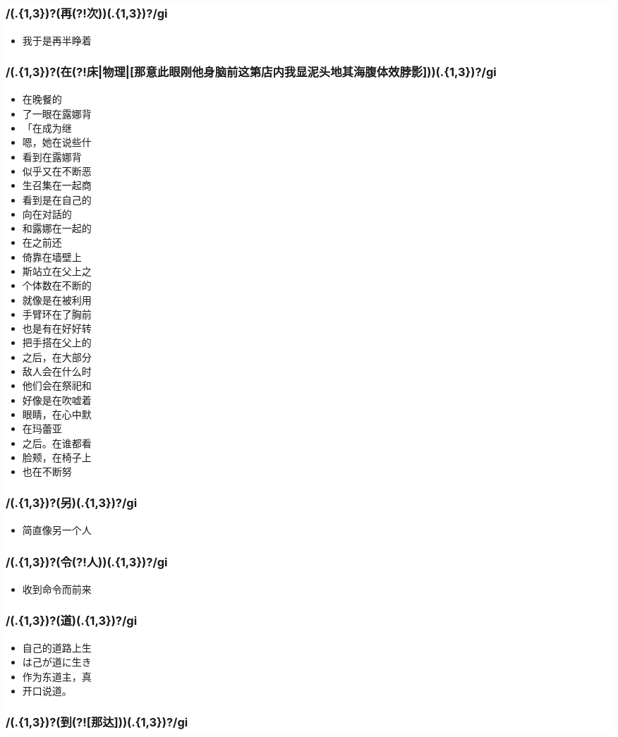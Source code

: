 ### /(.{1,3})?(再(?!次))(.{1,3})?/gi

- 我于是再半睁着

### /(.{1,3})?(在(?!床|物理|[那意此眼刚他身脑前这第店内我显泥头地其海腹体效脖影]))(.{1,3})?/gi

- 在晚餐的
- 了一眼在露娜背
- 「在成为继
- 嗯，她在说些什
- 看到在露娜背
- 似乎又在不断恶
- 生召集在一起商
- 看到是在自己的
- 向在对話的
- 和露娜在一起的
- 在之前还
- 倚靠在墙壁上
- 斯站立在父上之
- 个体数在不断的
- 就像是在被利用
- 手臂环在了胸前
- 也是有在好好转
- 把手搭在父上的
- 之后，在大部分
- 敌人会在什么时
- 他们会在祭祀和
- 好像是在吹嘘着
- 眼睛，在心中默
- 在玛蕾亚
- 之后。在谁都看
- 脸颊，在椅子上
- 也在不断努

### /(.{1,3})?(另)(.{1,3})?/gi

- 简直像另一个人

### /(.{1,3})?(令(?!人))(.{1,3})?/gi

- 收到命令而前来

### /(.{1,3})?(道)(.{1,3})?/gi

- 自己的道路上生
- は己が道に生き
- 作为东道主，真
- 开口说道。

### /(.{1,3})?(到(?![那达]))(.{1,3})?/gi
